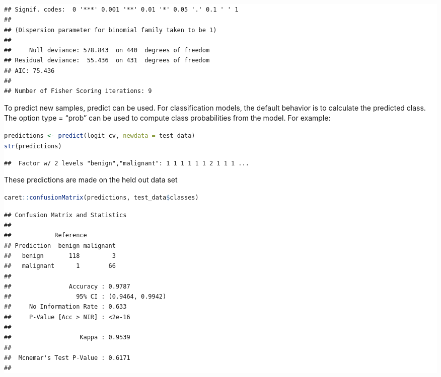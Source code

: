     ## Signif. codes:  0 '***' 0.001 '**' 0.01 '*' 0.05 '.' 0.1 ' ' 1
    ## 
    ## (Dispersion parameter for binomial family taken to be 1)
    ## 
    ##     Null deviance: 578.843  on 440  degrees of freedom
    ## Residual deviance:  55.436  on 431  degrees of freedom
    ## AIC: 75.436
    ## 
    ## Number of Fisher Scoring iterations: 9

To predict new samples, predict can be used. For classification models,
the default behavior is to calculate the predicted class. The option
type = “prob” can be used to compute class probabilities from the model.
For example:

``` r
predictions <- predict(logit_cv, newdata = test_data)
str(predictions)
```

    ##  Factor w/ 2 levels "benign","malignant": 1 1 1 1 1 1 2 1 1 1 ...

These predictions are made on the held out data set

``` r
caret::confusionMatrix(predictions, test_data$classes)
```

    ## Confusion Matrix and Statistics
    ## 
    ##            Reference
    ## Prediction  benign malignant
    ##   benign       118         3
    ##   malignant      1        66
    ##                                           
    ##                Accuracy : 0.9787          
    ##                  95% CI : (0.9464, 0.9942)
    ##     No Information Rate : 0.633           
    ##     P-Value [Acc > NIR] : <2e-16          
    ##                                           
    ##                   Kappa : 0.9539          
    ##                                           
    ##  Mcnemar's Test P-Value : 0.6171          
    ##                                           